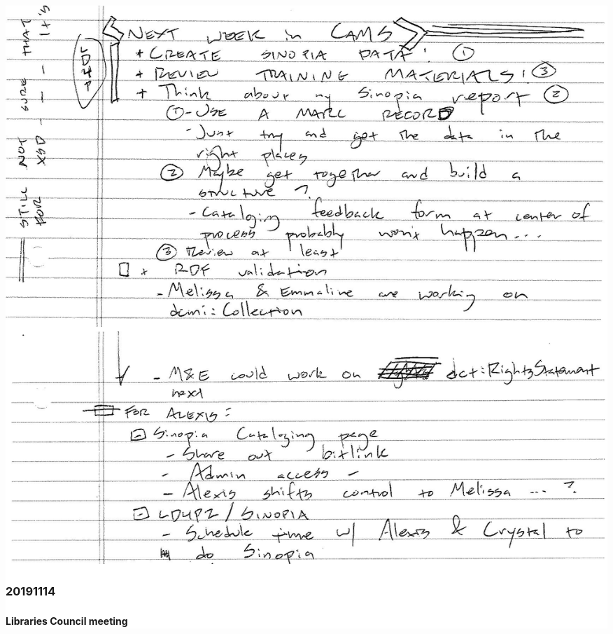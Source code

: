 ![2019111502](https://github.com/briesenberg07/libraryNotes/blob/master/images/2019111502.jpg)
![20191120101746765_00A](https://github.com/briesenberg07/libraryNotes/blob/master/images/20191120101746765_00A.jpg)
### 20191114
#### Libraries Council meeting